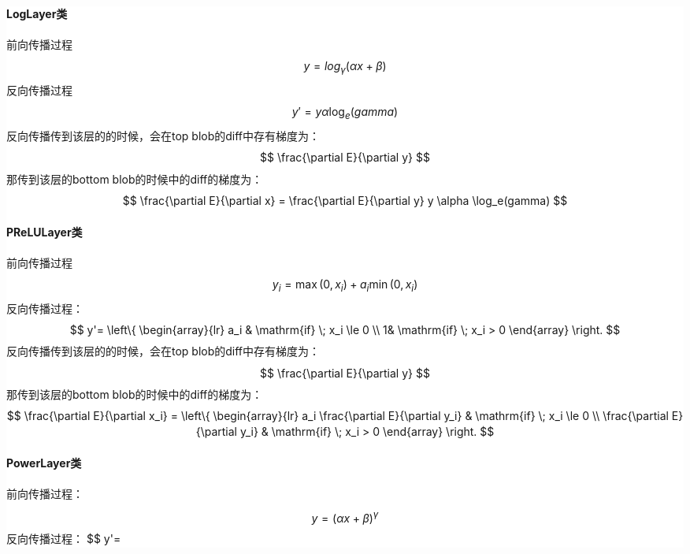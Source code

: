 #### LogLayer类

前向传播过程
$$
y = log_{\gamma}(\alpha x + \beta)
$$
反向传播过程
$$
y' = y \alpha \log_e(gamma)
$$
反向传播传到该层的的时候，会在top blob的diff中存有梯度为：
$$
\frac{\partial E}{\partial y}
$$
那传到该层的bottom blob的时候中的diff的梯度为：
$$
\frac{\partial E}{\partial x} =
     \frac{\partial E}{\partial y} y \alpha \log_e(gamma)
$$

#### PReLULayer类

前向传播过程
$$
y_i = \max(0, x_i) + a_i \min(0, x_i)
$$
反向传播过程：
$$
y'= \left\{
  \begin{array}{lr}
          a_i & \mathrm{if} \; x_i \le 0 \\
             1& \mathrm{if} \; x_i > 0
           \end{array} \right.
$$
反向传播传到该层的的时候，会在top blob的diff中存有梯度为：
$$
\frac{\partial E}{\partial y}
$$
那传到该层的bottom blob的时候中的diff的梯度为：
$$
\frac{\partial E}{\partial x_i} = \left\{
  \begin{array}{lr}
          a_i \frac{\partial E}{\partial y_i} & \mathrm{if} \; x_i \le 0 \\
               \frac{\partial E}{\partial y_i} & \mathrm{if} \; x_i > 0
           \end{array} \right.
$$

#### PowerLayer类

前向传播过程：
$$
y = (\alpha x + \beta) ^ \gamma
$$
反向传播过程：
$$
y'=
